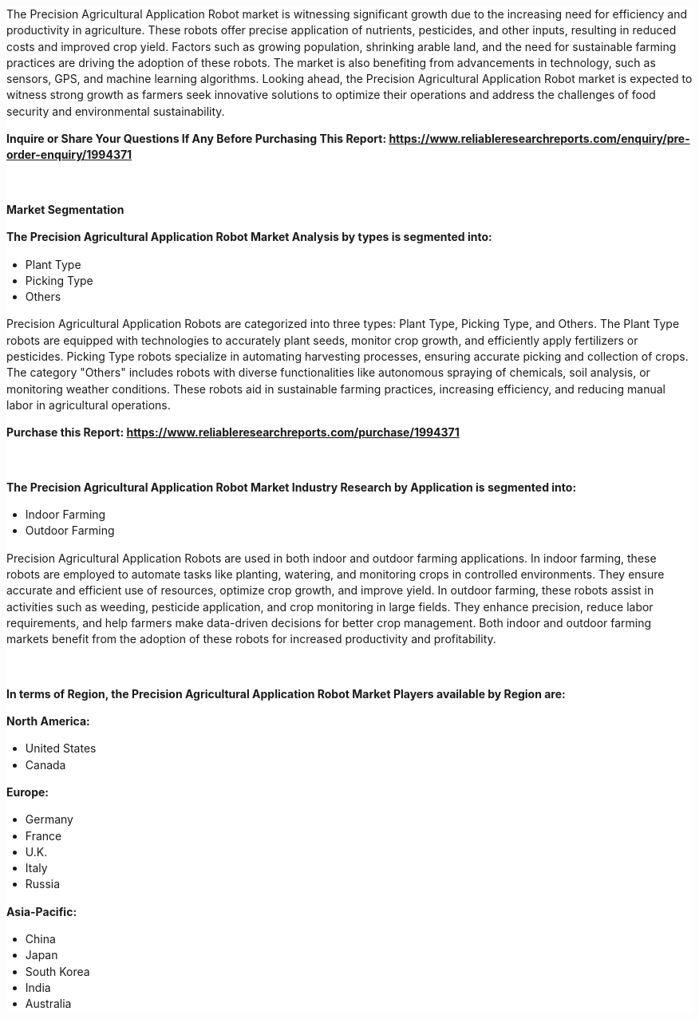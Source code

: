 <p><p>The Precision Agricultural Application Robot market is witnessing significant growth due to the increasing need for efficiency and productivity in agriculture. These robots offer precise application of nutrients, pesticides, and other inputs, resulting in reduced costs and improved crop yield. Factors such as growing population, shrinking arable land, and the need for sustainable farming practices are driving the adoption of these robots. The market is also benefiting from advancements in technology, such as sensors, GPS, and machine learning algorithms. Looking ahead, the Precision Agricultural Application Robot market is expected to witness strong growth as farmers seek innovative solutions to optimize their operations and address the challenges of food security and environmental sustainability.</p></p>
<p><strong>Inquire or Share Your Questions If Any Before Purchasing This Report: <a href="https://www.reliableresearchreports.com/enquiry/pre-order-enquiry/1994371">https://www.reliableresearchreports.com/enquiry/pre-order-enquiry/1994371</a></strong></p>
<p>&nbsp;</p>
<p><strong>Market Segmentation</strong></p>
<p><strong>The Precision Agricultural Application Robot Market Analysis by types is segmented into:</strong></p>
<p><ul><li>Plant Type</li><li>Picking Type</li><li>Others</li></ul></p>
<p><p>Precision Agricultural Application Robots are categorized into three types: Plant Type, Picking Type, and Others. The Plant Type robots are equipped with technologies to accurately plant seeds, monitor crop growth, and efficiently apply fertilizers or pesticides. Picking Type robots specialize in automating harvesting processes, ensuring accurate picking and collection of crops. The category "Others" includes robots with diverse functionalities like autonomous spraying of chemicals, soil analysis, or monitoring weather conditions. These robots aid in sustainable farming practices, increasing efficiency, and reducing manual labor in agricultural operations.</p></p>
<p><strong>Purchase this Report:&nbsp;<a href="https://www.reliableresearchreports.com/purchase/1994371">https://www.reliableresearchreports.com/purchase/1994371</a></strong></p>
<p>&nbsp;</p>
<p><strong>The Precision Agricultural Application Robot Market Industry Research by Application is segmented into:</strong></p>
<p><ul><li>Indoor Farming</li><li>Outdoor Farming</li></ul></p>
<p><p>Precision Agricultural Application Robots are used in both indoor and outdoor farming applications. In indoor farming, these robots are employed to automate tasks like planting, watering, and monitoring crops in controlled environments. They ensure accurate and efficient use of resources, optimize crop growth, and improve yield. In outdoor farming, these robots assist in activities such as weeding, pesticide application, and crop monitoring in large fields. They enhance precision, reduce labor requirements, and help farmers make data-driven decisions for better crop management. Both indoor and outdoor farming markets benefit from the adoption of these robots for increased productivity and profitability.</p></p>
<p>&nbsp;</p>
<p><strong>In terms of Region, the Precision Agricultural Application Robot Market Players available by Region are:</strong></p>
<p>
    <p> <strong> North America: </strong>
        <ul>
            <li>United States</li>
            <li>Canada</li>
        </ul>
        </p> 
    <p> <strong> Europe: </strong>
        <ul>
            <li>Germany</li>
            <li>France</li>
            <li>U.K.</li>
            <li>Italy</li>
            <li>Russia</li>
        </ul>
        </p> 
    <p> <strong> Asia-Pacific: </strong>
        <ul>
            <li>China</li>
            <li>Japan</li>
            <li>South Korea</li>
            <li>India</li>
            <li>Australia</li>